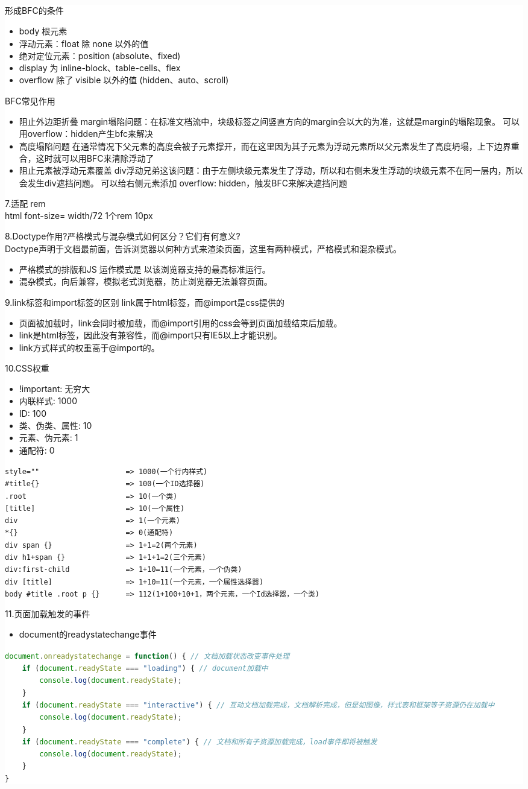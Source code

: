 形成BFC的条件<br/>
+ body 根元素
+ 浮动元素：float 除 none 以外的值
+ 绝对定位元素：position (absolute、fixed)
+ display 为 inline-block、table-cells、flex
+ overflow 除了 visible 以外的值 (hidden、auto、scroll)

BFC常见作用<br/>
+ 阻止外边距折叠 
margin塌陷问题：在标准文档流中，块级标签之间竖直方向的margin会以大的为准，这就是margin的塌陷现象。
可以用overflow：hidden产生bfc来解决
+ 高度塌陷问题
在通常情况下父元素的高度会被子元素撑开，而在这里因为其子元素为浮动元素所以父元素发生了高度坍塌，上下边界重合，这时就可以用BFC来清除浮动了
+ 阻止元素被浮动元素覆盖
div浮动兄弟这该问题：由于左侧块级元素发生了浮动，所以和右侧未发生浮动的块级元素不在同一层内，所以会发生div遮挡问题。
可以给右侧元素添加 overflow: hidden，触发BFC来解决遮挡问题

7.适配
rem<br/>
html font-size= width/72    1个rem 10px

8.Doctype作用?严格模式与混杂模式如何区分？它们有何意义?<br/>
Doctype声明于文档最前面，告诉浏览器以何种方式来渲染页面，这里有两种模式，严格模式和混杂模式。
+ 严格模式的排版和JS 运作模式是 以该浏览器支持的最高标准运行。
+ 混杂模式，向后兼容，模拟老式浏览器，防止浏览器无法兼容页面。

9.link标签和import标签的区别
link属于html标签，而@import是css提供的<br/>
+ 页面被加载时，link会同时被加载，而@import引用的css会等到页面加载结束后加载。
+ link是html标签，因此没有兼容性，而@import只有IE5以上才能识别。
+ link方式样式的权重高于@import的。

10.CSS权重
+ !important: 无穷大
+ 内联样式: 1000
+ ID: 100
+ 类、伪类、属性: 10
+ 元素、伪元素: 1
+ 通配符: 0
```
style=""                    => 1000(一个行内样式)
#title{}                    => 100(一个ID选择器)
.root                       => 10(一个类)
[title]                     => 10(一个属性)
div                         => 1(一个元素)
*{}                         => 0(通配符)
div span {}                 => 1+1=2(两个元素)
div h1+span {}              => 1+1+1=2(三个元素)
div:first-child             => 1+10=11(一个元素，一个伪类)
div [title]                 => 1+10=11(一个元素，一个属性选择器)
body #title .root p {}      => 112(1+100+10+1，两个元素，一个Id选择器，一个类)
```

11.页面加载触发的事件<br/>
+ document的readystatechange事件
```javascript
document.onreadystatechange = function() { // 文档加载状态改变事件处理
    if (document.readyState === "loading") { // document加载中
        console.log(document.readyState);
    }
    if (document.readyState === "interactive") { // 互动文档加载完成，文档解析完成，但是如图像，样式表和框架等子资源仍在加载中
        console.log(document.readyState);
    }
    if (document.readyState === "complete") { // 文档和所有子资源加载完成，load事件即将被触发
        console.log(document.readyState);
    }
}
```
